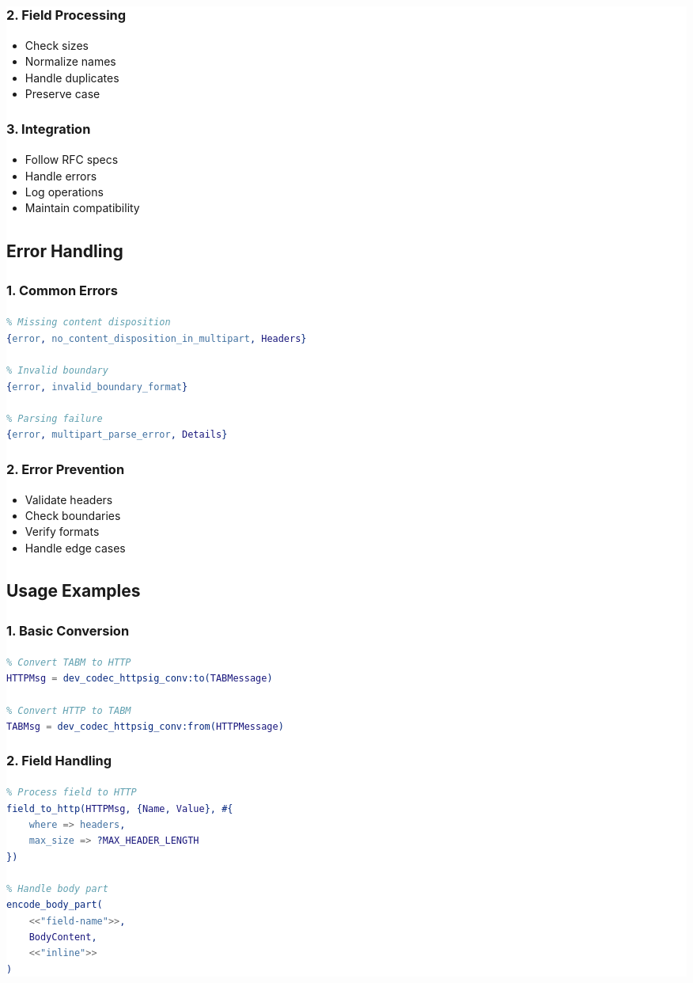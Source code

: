 ### 2. Field Processing
- Check sizes
- Normalize names
- Handle duplicates
- Preserve case

### 3. Integration
- Follow RFC specs
- Handle errors
- Log operations
- Maintain compatibility

## Error Handling

### 1. Common Errors
```erlang
% Missing content disposition
{error, no_content_disposition_in_multipart, Headers}

% Invalid boundary
{error, invalid_boundary_format}

% Parsing failure
{error, multipart_parse_error, Details}
```

### 2. Error Prevention
- Validate headers
- Check boundaries
- Verify formats
- Handle edge cases

## Usage Examples

### 1. Basic Conversion
```erlang
% Convert TABM to HTTP
HTTPMsg = dev_codec_httpsig_conv:to(TABMessage)

% Convert HTTP to TABM
TABMsg = dev_codec_httpsig_conv:from(HTTPMessage)
```

### 2. Field Handling
```erlang
% Process field to HTTP
field_to_http(HTTPMsg, {Name, Value}, #{
    where => headers,
    max_size => ?MAX_HEADER_LENGTH
})

% Handle body part
encode_body_part(
    <<"field-name">>,
    BodyContent,
    <<"inline">>
)
```
